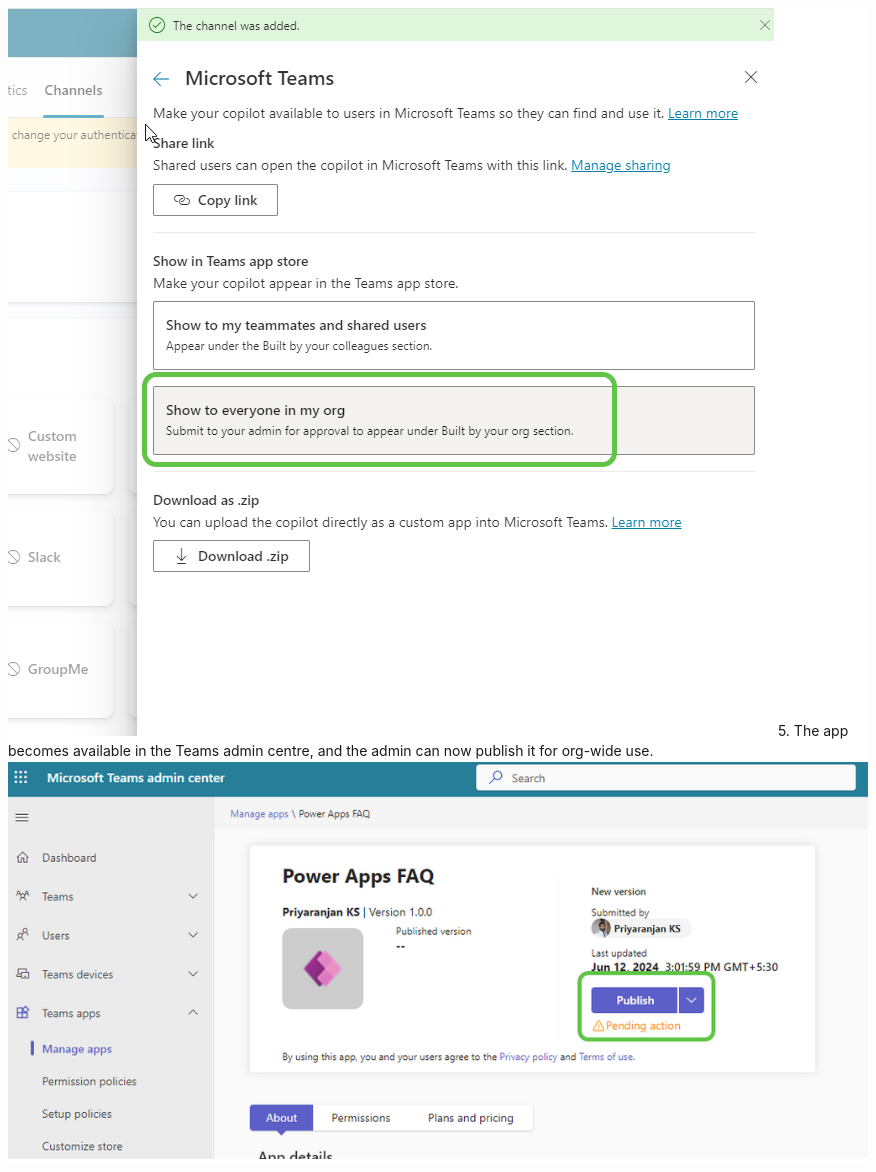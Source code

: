    ![Deploy Options](\images\11_CopilotOpenAI\43.png)
5. The app becomes available in the Teams admin centre, and the admin can now publish it for org-wide use.
   ![App in Teams Admin Centre](\images\11_CopilotOpenAI\44.png)
